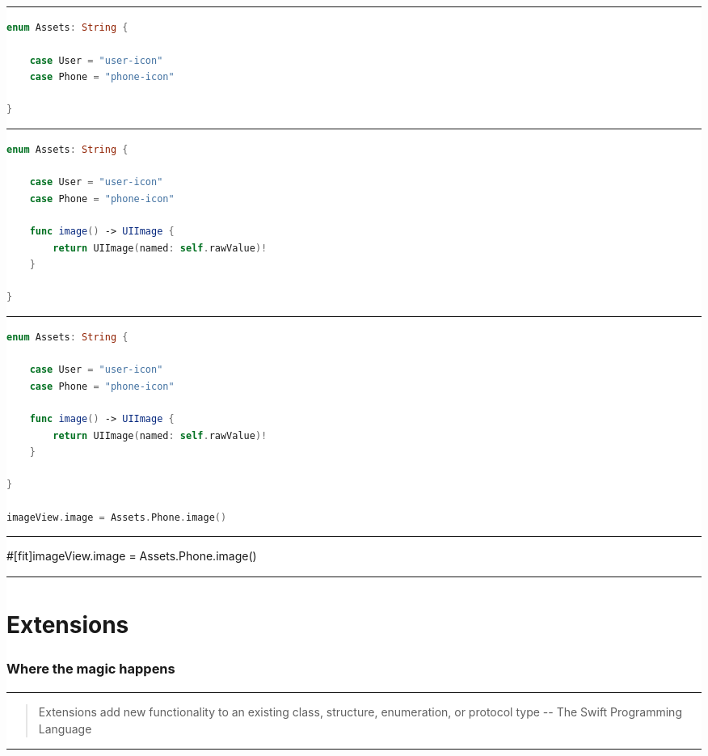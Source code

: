 
---
```swift
enum Assets: String {

    case User = "user-icon"
    case Phone = "phone-icon"

}
```
---
```swift
enum Assets: String {

    case User = "user-icon"
    case Phone = "phone-icon"

    func image() -> UIImage {
        return UIImage(named: self.rawValue)!
    }

}

```
---
```swift
enum Assets: String {

    case User = "user-icon"
    case Phone = "phone-icon"

    func image() -> UIImage {
        return UIImage(named: self.rawValue)!
    }

}

imageView.image = Assets.Phone.image()
```
---

#[fit]imageView.image = Assets.Phone.image()

---

# Extensions
### Where the magic happens

---

> Extensions add new functionality to an existing class, structure, enumeration, or protocol type
-- The Swift Programming Language

---